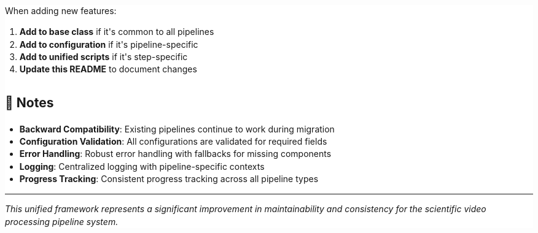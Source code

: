 When adding new features:

1. **Add to base class** if it's common to all pipelines
2. **Add to configuration** if it's pipeline-specific
3. **Add to unified scripts** if it's step-specific
4. **Update this README** to document changes

## 📝 Notes

- **Backward Compatibility**: Existing pipelines continue to work during migration
- **Configuration Validation**: All configurations are validated for required fields
- **Error Handling**: Robust error handling with fallbacks for missing components
- **Logging**: Centralized logging with pipeline-specific contexts
- **Progress Tracking**: Consistent progress tracking across all pipeline types

---

*This unified framework represents a significant improvement in maintainability and consistency for the scientific video processing pipeline system.*
